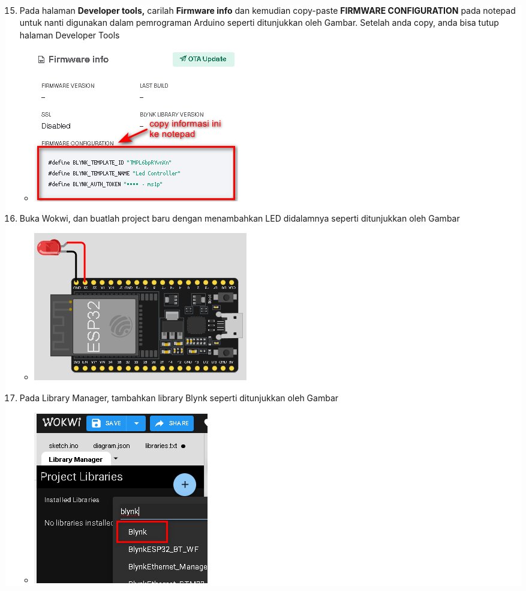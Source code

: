 15.	Pada halaman **Developer tools,** carilah **Firmware info** dan kemudian copy-paste **FIRMWARE CONFIGURATION** pada notepad untuk nanti digunakan dalam pemrograman Arduino seperti ditunjukkan oleh Gambar. Setelah anda copy, anda bisa tutup halaman Developer Tools

    - ![alt text](image12-1.png)

16.	Buka Wokwi, dan buatlah project baru dengan menambahkan LED didalamnya seperti ditunjukkan oleh Gambar

    - ![alt text](image13-1.png)

17.	Pada Library Manager, tambahkan library Blynk seperti ditunjukkan oleh Gambar 

    - ![alt text](image14-1.png)
